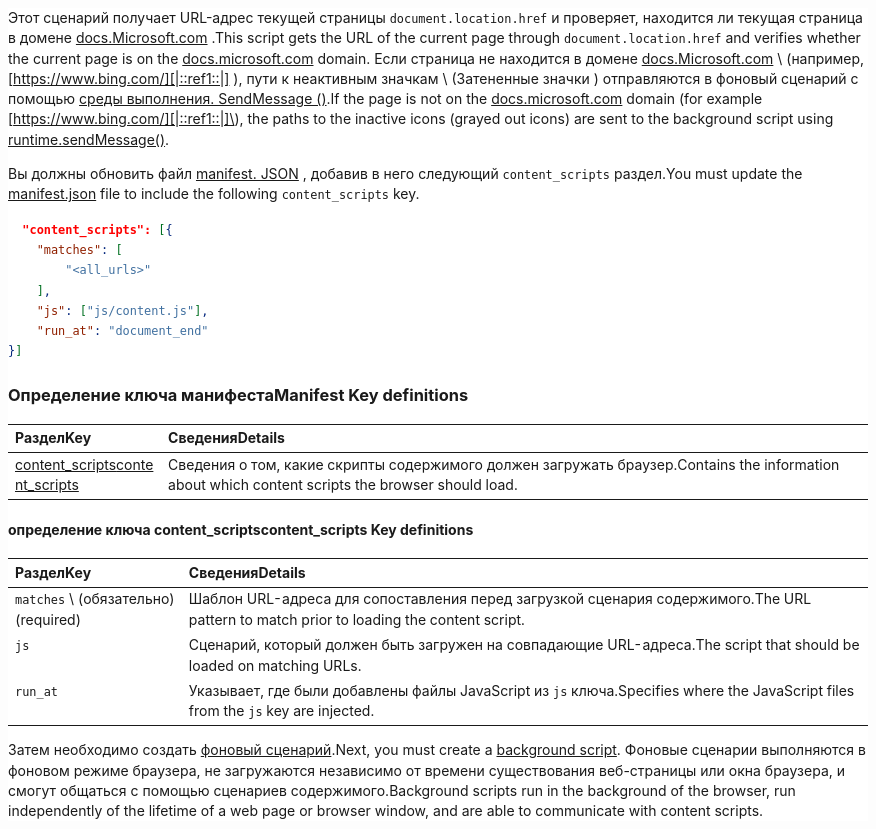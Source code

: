 <span data-ttu-id="7ac1d-192">Этот сценарий получает URL-адрес текущей страницы `document.location.href` и проверяет, находится ли текущая страница в домене [docs.Microsoft.com][MicrosoftDocs] .</span><span class="sxs-lookup"><span data-stu-id="7ac1d-192">This script gets the URL of the current page through `document.location.href` and verifies whether the current page is on the [docs.microsoft.com][MicrosoftDocs] domain.</span></span>  <span data-ttu-id="7ac1d-193">Если страница не находится в домене [docs.Microsoft.com][MicrosoftDocs] \ (например, [https://www.bing.com/][|::ref1::|] \), пути к неактивным значкам \ (Затененные значки \) отправляются в фоновый сценарий с помощью [среды выполнения. SendMessage ()][MDNApiRuntimeSendmessage].</span><span class="sxs-lookup"><span data-stu-id="7ac1d-193">If the page is not on the [docs.microsoft.com][MicrosoftDocs] domain \(for example  [https://www.bing.com/][|::ref1::|]\), the paths to the inactive icons \(grayed out icons\) are sent to the background script using [runtime.sendMessage()][MDNApiRuntimeSendmessage].</span></span>  

<span data-ttu-id="7ac1d-194">Вы должны обновить файл [manifest. JSON][GithubMicrosoftEdgeExtensionsDemosColorChangerManifestjson] , добавив в него следующий `content_scripts` раздел.</span><span class="sxs-lookup"><span data-stu-id="7ac1d-194">You must update the [manifest.json][GithubMicrosoftEdgeExtensionsDemosColorChangerManifestjson] file to include the following `content_scripts` key.</span></span>  

```json
  "content_scripts": [{
    "matches": [
        "<all_urls>"
    ],
    "js": ["js/content.js"],
    "run_at": "document_end"
}]
```  

### <span data-ttu-id="7ac1d-195">Определение ключа манифеста</span><span class="sxs-lookup"><span data-stu-id="7ac1d-195">Manifest Key definitions</span></span>  

| <span data-ttu-id="7ac1d-196">Раздел</span><span class="sxs-lookup"><span data-stu-id="7ac1d-196">Key</span></span> | <span data-ttu-id="7ac1d-197">Сведения</span><span class="sxs-lookup"><span data-stu-id="7ac1d-197">Details</span></span> |  
|:--- |:---- |  
| [<span data-ttu-id="7ac1d-198">content_scripts</span><span class="sxs-lookup"><span data-stu-id="7ac1d-198">content_scripts</span></span>][MDNManifestjsonContentScripts] | <span data-ttu-id="7ac1d-199">Сведения о том, какие скрипты содержимого должен загружать браузер.</span><span class="sxs-lookup"><span data-stu-id="7ac1d-199">Contains the information about which content scripts the browser should load.</span></span> |  

#### <span data-ttu-id="7ac1d-200">определение ключа content_scripts</span><span class="sxs-lookup"><span data-stu-id="7ac1d-200">content_scripts Key definitions</span></span>  

| <span data-ttu-id="7ac1d-201">Раздел</span><span class="sxs-lookup"><span data-stu-id="7ac1d-201">Key</span></span> | <span data-ttu-id="7ac1d-202">Сведения</span><span class="sxs-lookup"><span data-stu-id="7ac1d-202">Details</span></span> |  
|:--- |:---- |  
| `matches` <span data-ttu-id="7ac1d-203">\ (обязательно)</span><span class="sxs-lookup"><span data-stu-id="7ac1d-203">\(required\)</span></span> | <span data-ttu-id="7ac1d-204">Шаблон URL-адреса для сопоставления перед загрузкой сценария содержимого.</span><span class="sxs-lookup"><span data-stu-id="7ac1d-204">The URL pattern to match prior to loading the content script.</span></span> |  
| `js` | <span data-ttu-id="7ac1d-205">Сценарий, который должен быть загружен на совпадающие URL-адреса.</span><span class="sxs-lookup"><span data-stu-id="7ac1d-205">The script that should be loaded on matching URLs.</span></span> |  
| `run_at` | <span data-ttu-id="7ac1d-206">Указывает, где были добавлены файлы JavaScript из `js` ключа.</span><span class="sxs-lookup"><span data-stu-id="7ac1d-206">Specifies where the JavaScript files from the `js` key are injected.</span></span> |  

<span data-ttu-id="7ac1d-207">Затем необходимо создать [фоновый сценарий][MDNAnatomyExtensionBackgroundScripts].</span><span class="sxs-lookup"><span data-stu-id="7ac1d-207">Next, you must create a [background script][MDNAnatomyExtensionBackgroundScripts].</span></span>  <span data-ttu-id="7ac1d-208">Фоновые сценарии выполняются в фоновом режиме браузера, не загружаются независимо от времени существования веб-страницы или окна браузера, и смогут общаться с помощью сценариев содержимого.</span><span class="sxs-lookup"><span data-stu-id="7ac1d-208">Background scripts run in the background of the browser, run independently of the lifetime of a web page or browser window, and are able to communicate with content scripts.</span></span>  


[ExtensionsGuidesAddingRemovingExtensionsAdding]: ./adding-and-removing-extensions.md#adding-an-extension "Добавление расширения, перемещение и удаление расширений для Microsoft Edge | Документы Microsoft"  
[ExtensionsGuidesDebuggingExtensions]: ./debugging-extensions.md "Отладка расширений | Документы Microsoft"  
[ExtensionsGuidesDesign]: ./design.md "Рекомендации по проектированию для расширений Microsoft Edge | Документы Microsoft"  
[ExtensionsGuidesDesignIcons]: ./design.md#icons "Значки — руководство по проектированию для расширений Microsoft Edge | Документы Microsoft"  
[ExtensionsAPIsupportApis]: ../api-support/supported-apis.md "Поддерживаемые API | Документы Microsoft"  
[ExtensionsApisupportManifestKeys]: ../api-support/supported-manifest-keys.md "Поддерживаемые ключи манифеста | Документы Microsoft"  
[MicrosoftDocs]: https://docs.microsoft.com "Документы Microsoft"  
[MDNWebDocs]: https://developer.mozilla.org "MDN веб-документы"  
[MDNBrowserExtensions]: https://developer.mozilla.org/Add-ons/WebExtensions "Расширения браузера | MDN"  
[MDNAnatomyExtension]: https://developer.mozilla.org/Add-ons/WebExtensions/Anatomy_of_a_WebExtension "Анатомия расширения | MDN"  
[MDNAnatomyExtensionBackgroundScripts]: https://developer.mozilla.org/Add-ons/WebExtensions/Anatomy_of_a_WebExtension#Background_scripts "Фоновые сценарии — Анатомия расширения | MDN"  
[MDApiBrowseractionDisable]: https://developer.mozilla.org/Add-ons/WebExtensions/API/browserAction/disable "browserAction. Disable ()-API | MDN" 
[MDNApiBrowseractionSeticon]: https://developer.mozilla.org/Add-ons/WebExtensions/API/browserAction/setIcon "browserAction. setIcon ()-API | MDN"  
[MDNApiRuntimeOnmessage]: https://developer.mozilla.org/Add-ons/WebExtensions/API/runtime/onmessage "Runtime. onmessage-API | MDN"  
[MDNApiRuntimeSendmessage]: https://developer.mozilla.org/Add-ons/WebExtensions/API/runtime/sendMessage "Runtime. sendMessage ()-API | MDN"  
[MDNApiTabs]: https://developer.mozilla.org/Add-ons/WebExtensions/API/tabs "Табуляция — API | MDN"  
[MDNApiTabsInsertcss]: https://developer.mozilla.org/Add-ons/WebExtensions/API/tabs/insertCSS "Табуляторы. insertCSS ()-API | MDN"  
[MDNContentScripts]: https://developer.mozilla.org/Add-ons/WebExtensions/Content_scripts "Сценарии содержимого | MDN"  
[MDNManifestjsonAuthor]: https://developer.mozilla.org/Add-ons/WebExtensions/manifest.json/author "Author-manifest. JSON | MDN"  
[MDNManifestjsonBackground]: https://developer.mozilla.org/Add-ons/WebExtensions/manifest.json/background "Background-manifest. JSON | MDN"  
[MDNManifestjsonBrowserAction]: https://developer.mozilla.org/Add-ons/WebExtensions/manifest.json/browser_action "browser_action-manifest. JSON | MDN"  
[MDNManifestjsonContentScripts]: https://developer.mozilla.org/Add-ons/WebExtensions/manifest.json/content_scripts "content_scripts-manifest. JSON | MDN"  
[MDNManifestjsonDescription]: https://developer.mozilla.org/Add-ons/WebExtensions/manifest.json/description "Описание-manifest. JSON | MDN"  
[MDNManifestjsonIcons]: https://developer.mozilla.org/Add-ons/WebExtensions/manifest.json/icons "значки — manifest. JSON | MDN"  
[MDNManifestjsonName]: https://developer.mozilla.org/Add-ons/WebExtensions/manifest.json/name "Name-manifest. JSON | MDN"  
[MDNManifestjsonPermissions]: https://developer.mozilla.org/Add-ons/WebExtensions/manifest.json/permissions "разрешения-manifest. JSON | MDN"  
[MDNManifestjsonVersion]: https://developer.mozilla.org/Add-ons/WebExtensions/manifest.json/version "Версия-manifest. JSON | MDN"  
[MDNYourSecondWebextension]: https://developer.mozilla.org/Add-ons/WebExtensions/Your_second_WebExtension "Второе расширение | MDN"  
[Bing]: https://www.bing.com "Закончил"  
[GithubMicrosoftEdgeExtensionsDemosBeastify]: https://github.com/MicrosoftEdge/MicrosoftEdge-Extensions-Demos/tree/master/beastify_edge "Beastify-MicrosoftEdge/MicrosoftEdge-Extensions-демоны | GitHub"  
[GithubMicrosoftEdgeExtensionsDemosColorChanger]: https://github.com/MicrosoftEdge/MicrosoftEdge-Extensions-Demos/tree/master/color_changer "Сменщик цветов — MicrosoftEdge/MicrosoftEdge-Extensions-демоны | GitHub"  
[GithubMicrosoftEdgeExtensionsDemosColorChangerImages]: https://github.com/MicrosoftEdge/MicrosoftEdge-Extensions-Demos/tree/master/color_changer/images "Images — сменщика цветов — MicrosoftEdge/MicrosoftEdge-Extensions-демоны | GitHub"  
[GithubMicrosoftEdgeExtensionsDemosColorChangerManifestjson]: https://github.com/MicrosoftEdge/MicrosoftEdge-Extensions-Demos/blob/master/color_changer/manifest.json "Manifest. JSON — сменщик цветов — MicrosoftEdge/MicrosoftEdge-Extensions-демоны | GitHub"  
[GithubMicrosoftEdgeExtensionsDemosQuickPrint]: https://github.com/MicrosoftEdge/MicrosoftEdge-Extensions-Demos/tree/master/quick_print "Быстрая печать — MicrosoftEdge/MicrosoftEdge-Extensions-демоны | GitHub"  
[GithubMicrosoftEdgeExtensionsDemosTextSwap]: https://github.com/MicrosoftEdge/MicrosoftEdge-Extensions-Demos/tree/master/text_swap "Text swap-MicrosoftEdge/MicrosoftEdge-Extensions-демоны | GitHub"  